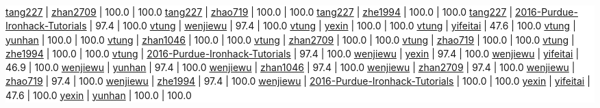 [tang227](http://goldironhack2016.herokuapp.com/p1-tang227/home.html) | [zhan2709](http://goldironhack2016.herokuapp.com/p1-zhan2709/home.html) | 100.0 | 100.0
[tang227](http://goldironhack2016.herokuapp.com/p1-tang227/home.html) | [zhao719](http://goldironhack2016.herokuapp.com/p1-zhao719/home.html) | 100.0 | 100.0
[tang227](http://goldironhack2016.herokuapp.com/p1-tang227/home.html) | [zhe1994](http://goldironhack2016.herokuapp.com/p1-zhe1994/home.html) | 100.0 | 100.0
[tang227](http://goldironhack2016.herokuapp.com/p1-tang227/home.html) | [2016-Purdue-Ironhack-Tutorials](http://rawgit.com/priyankjain/2016-Purdue-Ironhack-Tutorials/master/2016-Purdue-Ironhacks-Tutorial-Project.html) | 97.4 | 100.0
[vtung](http://goldironhack2016.herokuapp.com/p1-vtung/home.html) | [wenjiewu](http://goldironhack2016.herokuapp.com/p1-wenjiewu/2016-Purdue-Ironhacks-Tutorial-Project.html) | 97.4 | 100.0
[vtung](http://goldironhack2016.herokuapp.com/p1-vtung/home.html) | [yexin](http://goldironhack2016.herokuapp.com/p1-yexin/home.html) | 100.0 | 100.0
[vtung](http://goldironhack2016.herokuapp.com/p1-vtung/home.html) | [yifeitai](http://goldironhack2016.herokuapp.com/p1-yifeitai/2016-Purdue-Ironhacks-Tutorial-Project.html) | 47.6 | 100.0
[vtung](http://goldironhack2016.herokuapp.com/p1-vtung/home.html) | [yunhan](http://goldironhack2016.herokuapp.com/p1-yunhan/home.html) | 100.0 | 100.0
[vtung](http://goldironhack2016.herokuapp.com/p1-vtung/home.html) | [zhan1046](http://goldironhack2016.herokuapp.com/p1-zhan1046/home.html) | 100.0 | 100.0
[vtung](http://goldironhack2016.herokuapp.com/p1-vtung/home.html) | [zhan2709](http://goldironhack2016.herokuapp.com/p1-zhan2709/home.html) | 100.0 | 100.0
[vtung](http://goldironhack2016.herokuapp.com/p1-vtung/home.html) | [zhao719](http://goldironhack2016.herokuapp.com/p1-zhao719/home.html) | 100.0 | 100.0
[vtung](http://goldironhack2016.herokuapp.com/p1-vtung/home.html) | [zhe1994](http://goldironhack2016.herokuapp.com/p1-zhe1994/home.html) | 100.0 | 100.0
[vtung](http://goldironhack2016.herokuapp.com/p1-vtung/home.html) | [2016-Purdue-Ironhack-Tutorials](http://rawgit.com/priyankjain/2016-Purdue-Ironhack-Tutorials/master/2016-Purdue-Ironhacks-Tutorial-Project.html) | 97.4 | 100.0
[wenjiewu](http://goldironhack2016.herokuapp.com/p1-wenjiewu/2016-Purdue-Ironhacks-Tutorial-Project.html) | [yexin](http://goldironhack2016.herokuapp.com/p1-yexin/home.html) | 97.4 | 100.0
[wenjiewu](http://goldironhack2016.herokuapp.com/p1-wenjiewu/2016-Purdue-Ironhacks-Tutorial-Project.html) | [yifeitai](http://goldironhack2016.herokuapp.com/p1-yifeitai/2016-Purdue-Ironhacks-Tutorial-Project.html) | 46.9 | 100.0
[wenjiewu](http://goldironhack2016.herokuapp.com/p1-wenjiewu/2016-Purdue-Ironhacks-Tutorial-Project.html) | [yunhan](http://goldironhack2016.herokuapp.com/p1-yunhan/home.html) | 97.4 | 100.0
[wenjiewu](http://goldironhack2016.herokuapp.com/p1-wenjiewu/2016-Purdue-Ironhacks-Tutorial-Project.html) | [zhan1046](http://goldironhack2016.herokuapp.com/p1-zhan1046/home.html) | 97.4 | 100.0
[wenjiewu](http://goldironhack2016.herokuapp.com/p1-wenjiewu/2016-Purdue-Ironhacks-Tutorial-Project.html) | [zhan2709](http://goldironhack2016.herokuapp.com/p1-zhan2709/home.html) | 97.4 | 100.0
[wenjiewu](http://goldironhack2016.herokuapp.com/p1-wenjiewu/2016-Purdue-Ironhacks-Tutorial-Project.html) | [zhao719](http://goldironhack2016.herokuapp.com/p1-zhao719/home.html) | 97.4 | 100.0
[wenjiewu](http://goldironhack2016.herokuapp.com/p1-wenjiewu/2016-Purdue-Ironhacks-Tutorial-Project.html) | [zhe1994](http://goldironhack2016.herokuapp.com/p1-zhe1994/home.html) | 97.4 | 100.0
[wenjiewu](http://goldironhack2016.herokuapp.com/p1-wenjiewu/2016-Purdue-Ironhacks-Tutorial-Project.html) | [2016-Purdue-Ironhack-Tutorials](http://rawgit.com/priyankjain/2016-Purdue-Ironhack-Tutorials/master/2016-Purdue-Ironhacks-Tutorial-Project.html) | 100.0 | 100.0
[yexin](http://goldironhack2016.herokuapp.com/p1-yexin/home.html) | [yifeitai](http://goldironhack2016.herokuapp.com/p1-yifeitai/2016-Purdue-Ironhacks-Tutorial-Project.html) | 47.6 | 100.0
[yexin](http://goldironhack2016.herokuapp.com/p1-yexin/home.html) | [yunhan](http://goldironhack2016.herokuapp.com/p1-yunhan/home.html) | 100.0 | 100.0
